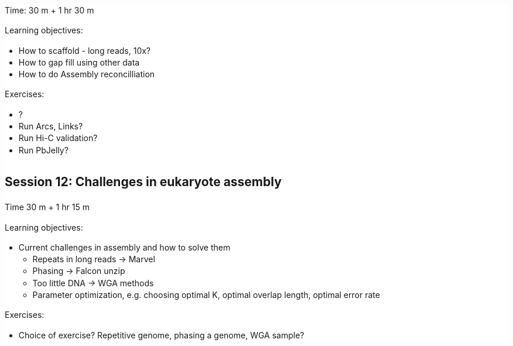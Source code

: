 Time: 30 m + 1 hr 30 m

Learning objectives:

* How to scaffold - long reads, 10x?
* How to gap fill using other data
* How to do Assembly reconcilliation

Exercises:

* ?
* Run Arcs, Links?
* Run Hi-C validation?
* Run PbJelly?

## Session 12: Challenges in eukaryote assembly

Time 30 m + 1 hr 15 m

Learning objectives:

* Current challenges in assembly and how to solve them
	- Repeats in long reads -> Marvel
	- Phasing -> Falcon unzip
	- Too little DNA -> WGA methods
	- Parameter optimization, e.g. choosing optimal K, optimal overlap length, optimal error rate

Exercises:

* Choice of exercise? Repetitive genome, phasing a genome, WGA sample?

